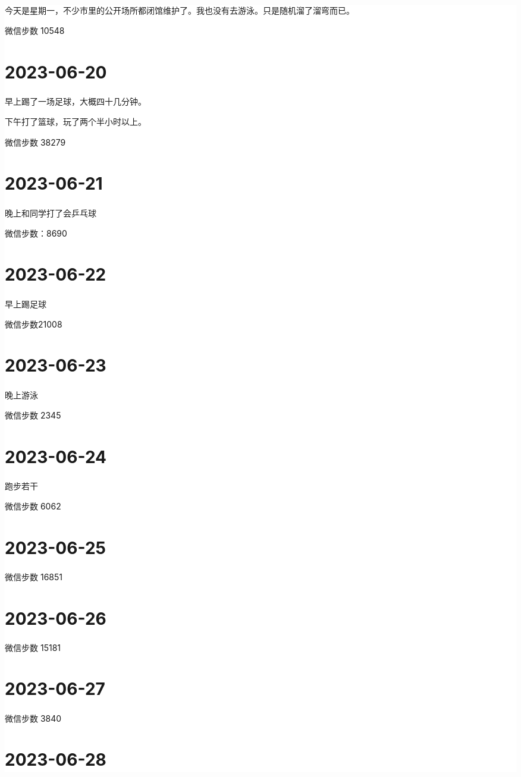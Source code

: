 今天是星期一，不少市里的公开场所都闭馆维护了。我也没有去游泳。只是随机溜了溜弯而已。

微信步数 10548

# 2023-06-20

早上踢了一场足球，大概四十几分钟。

下午打了篮球，玩了两个半小时以上。

微信步数 38279

# 2023-06-21

晚上和同学打了会乒乓球

微信步数：8690

# 2023-06-22

早上踢足球

微信步数21008

# 2023-06-23

晚上游泳

微信步数 2345

# 2023-06-24

跑步若干

微信步数 6062

# 2023-06-25

微信步数 16851

# 2023-06-26

微信步数 15181

# 2023-06-27

微信步数 3840

# 2023-06-28
